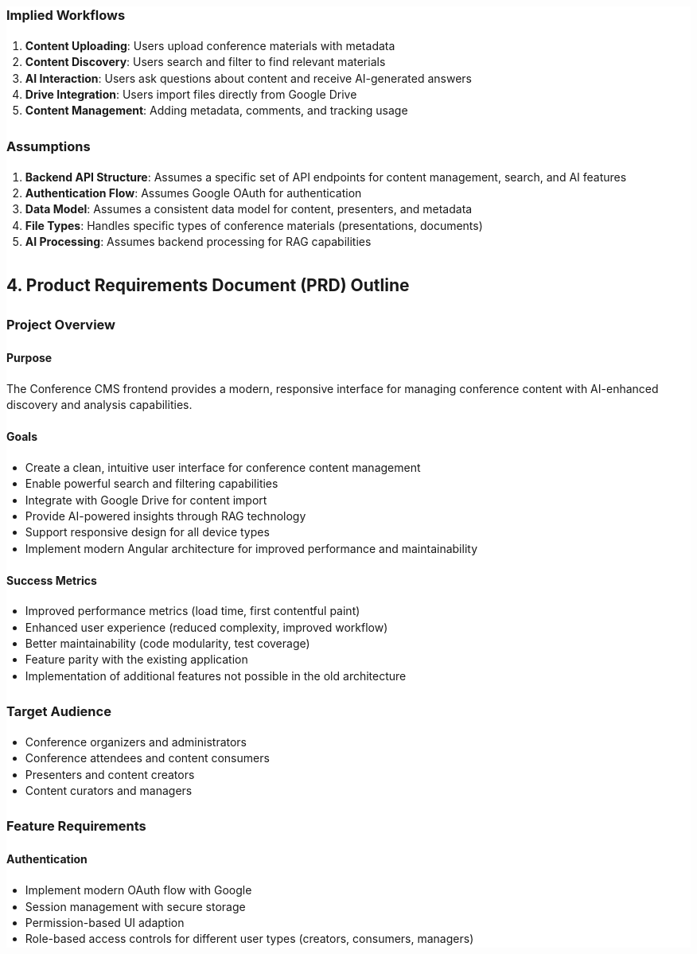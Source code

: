### Implied Workflows
1. **Content Uploading**: Users upload conference materials with metadata
2. **Content Discovery**: Users search and filter to find relevant materials
3. **AI Interaction**: Users ask questions about content and receive AI-generated answers
4. **Drive Integration**: Users import files directly from Google Drive
5. **Content Management**: Adding metadata, comments, and tracking usage

### Assumptions
1. **Backend API Structure**: Assumes a specific set of API endpoints for content management, search, and AI features
2. **Authentication Flow**: Assumes Google OAuth for authentication
3. **Data Model**: Assumes a consistent data model for content, presenters, and metadata
4. **File Types**: Handles specific types of conference materials (presentations, documents)
5. **AI Processing**: Assumes backend processing for RAG capabilities

## 4. Product Requirements Document (PRD) Outline

### Project Overview

#### Purpose
The Conference CMS frontend provides a modern, responsive interface for managing conference content with AI-enhanced discovery and analysis capabilities.

#### Goals
- Create a clean, intuitive user interface for conference content management
- Enable powerful search and filtering capabilities
- Integrate with Google Drive for content import
- Provide AI-powered insights through RAG technology
- Support responsive design for all device types
- Implement modern Angular architecture for improved performance and maintainability

#### Success Metrics
- Improved performance metrics (load time, first contentful paint)
- Enhanced user experience (reduced complexity, improved workflow)
- Better maintainability (code modularity, test coverage)
- Feature parity with the existing application
- Implementation of additional features not possible in the old architecture

### Target Audience
- Conference organizers and administrators
- Conference attendees and content consumers
- Presenters and content creators
- Content curators and managers

### Feature Requirements

#### Authentication
- Implement modern OAuth flow with Google
- Session management with secure storage
- Permission-based UI adaption
- Role-based access controls for different user types (creators, consumers, managers)
